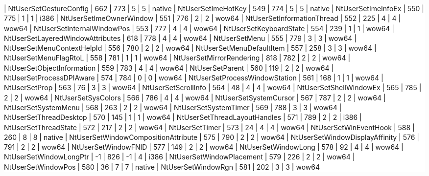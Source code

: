 | NtUserSetGestureConfig | 662 | 773 | 5 | 5 | native
| NtUserSetImeHotKey | 549 | 774 | 5 | 5 | native
| NtUserSetImeInfoEx | 550 | 775 | 1 | 1 | i386
| NtUserSetImeOwnerWindow | 551 | 776 | 2 | 2 | wow64
| NtUserSetInformationThread | 552 | 225 | 4 | 4 | wow64
| NtUserSetInternalWindowPos | 553 | 777 | 4 | 4 | wow64
| NtUserSetKeyboardState | 554 | 239 | 1 | 1 | wow64
| NtUserSetLayeredWindowAttributes | 618 | 778 | 4 | 4 | wow64
| NtUserSetMenu | 555 | 779 | 3 | 3 | wow64
| NtUserSetMenuContextHelpId | 556 | 780 | 2 | 2 | wow64
| NtUserSetMenuDefaultItem | 557 | 258 | 3 | 3 | wow64
| NtUserSetMenuFlagRtoL | 558 | 781 | 1 | 1 | wow64
| NtUserSetMirrorRendering | 818 | 782 | 2 | 2 | wow64
| NtUserSetObjectInformation | 559 | 783 | 4 | 4 | wow64
| NtUserSetParent | 560 | 119 | 2 | 2 | wow64
| NtUserSetProcessDPIAware | 574 | 784 | 0 | 0 | wow64
| NtUserSetProcessWindowStation | 561 | 168 | 1 | 1 | wow64
| NtUserSetProp | 563 | 76 | 3 | 3 | wow64
| NtUserSetScrollInfo | 564 | 48 | 4 | 4 | wow64
| NtUserSetShellWindowEx | 565 | 785 | 2 | 2 | wow64
| NtUserSetSysColors | 566 | 786 | 4 | 4 | wow64
| NtUserSetSystemCursor | 567 | 787 | 2 | 2 | wow64
| NtUserSetSystemMenu | 568 | 263 | 2 | 2 | wow64
| NtUserSetSystemTimer | 569 | 788 | 3 | 3 | wow64
| NtUserSetThreadDesktop | 570 | 145 | 1 | 1 | wow64
| NtUserSetThreadLayoutHandles | 571 | 789 | 2 | 2 | i386
| NtUserSetThreadState | 572 | 217 | 2 | 2 | wow64
| NtUserSetTimer | 573 | 24 | 4 | 4 | wow64
| NtUserSetWinEventHook | 588 | 260 | 8 | 8 | native
| NtUserSetWindowCompositionAttribute | 575 | 790 | 2 | 2 | wow64
| NtUserSetWindowDisplayAffinity | 576 | 791 | 2 | 2 | wow64
| NtUserSetWindowFNID | 577 | 149 | 2 | 2 | wow64
| NtUserSetWindowLong | 578 | 92 | 4 | 4 | wow64
| NtUserSetWindowLongPtr | -1 | 826 | -1 | 4 | i386
| NtUserSetWindowPlacement | 579 | 226 | 2 | 2 | wow64
| NtUserSetWindowPos | 580 | 36 | 7 | 7 | native
| NtUserSetWindowRgn | 581 | 202 | 3 | 3 | wow64
